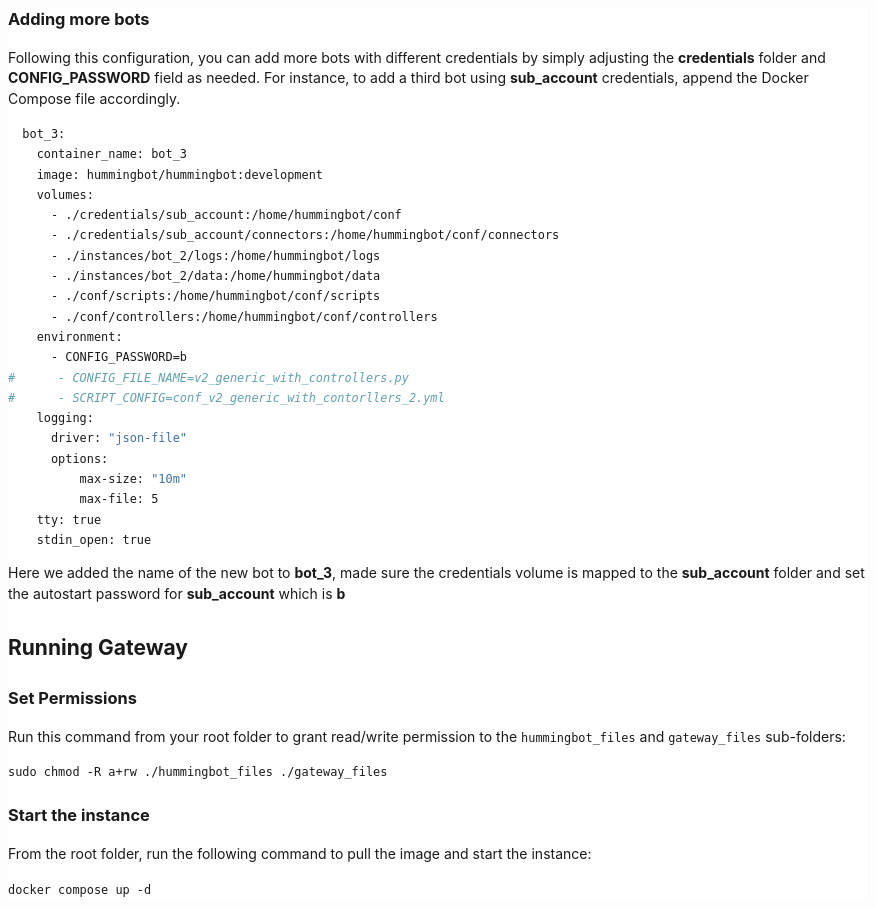 
### Adding more bots

Following this configuration, you can add more bots with different credentials by simply adjusting the **credentials** folder and **CONFIG_PASSWORD** field as needed. For instance, to add a third bot using **sub_account** credentials, append the Docker Compose file accordingly.

```bash hl_lines="1-2 5-6 12"
  bot_3:
    container_name: bot_3
    image: hummingbot/hummingbot:development
    volumes:
      - ./credentials/sub_account:/home/hummingbot/conf
      - ./credentials/sub_account/connectors:/home/hummingbot/conf/connectors
      - ./instances/bot_2/logs:/home/hummingbot/logs
      - ./instances/bot_2/data:/home/hummingbot/data
      - ./conf/scripts:/home/hummingbot/conf/scripts
      - ./conf/controllers:/home/hummingbot/conf/controllers
    environment:
      - CONFIG_PASSWORD=b
#      - CONFIG_FILE_NAME=v2_generic_with_controllers.py
#      - SCRIPT_CONFIG=conf_v2_generic_with_contorllers_2.yml
    logging:
      driver: "json-file"
      options:
          max-size: "10m"
          max-file: 5
    tty: true
    stdin_open: true

```

Here we added the name of the new bot to **bot_3**, made sure the credentials volume is mapped to the **sub_account** folder and set the autostart password for **sub_account** which is **b**


## Running Gateway 

### Set Permissions 

Run this command from your root folder to grant read/write permission to the `hummingbot_files` and `gateway_files` sub-folders:

```
sudo chmod -R a+rw ./hummingbot_files ./gateway_files
```

### Start the instance 

From the root folder, run the following command to pull the image and start the instance:

```
docker compose up -d
```
